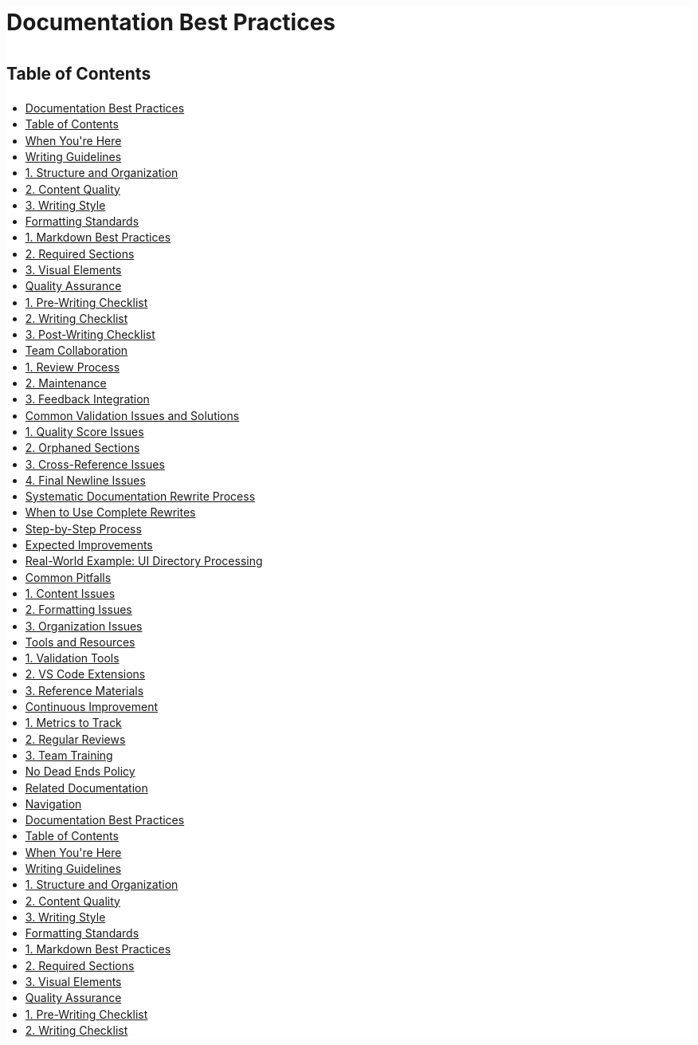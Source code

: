 # Documentation Best Practices

## Table of Contents

* [Documentation Best Practices](#documentation-best-practices)
* [Table of Contents](#table-of-contents)
* [When You're Here](#when-youre-here)
* [Writing Guidelines](#writing-guidelines)
* [1. Structure and Organization](#1-structure-and-organization)
* [2. Content Quality](#2-content-quality)
* [3. Writing Style](#3-writing-style)
* [Formatting Standards](#formatting-standards)
* [1. Markdown Best Practices](#1-markdown-best-practices)
* [2. Required Sections](#2-required-sections)
* [3. Visual Elements](#3-visual-elements)
* [Quality Assurance](#quality-assurance)
* [1. Pre-Writing Checklist](#1-pre-writing-checklist)
* [2. Writing Checklist](#2-writing-checklist)
* [3. Post-Writing Checklist](#3-post-writing-checklist)
* [Team Collaboration](#team-collaboration)
* [1. Review Process](#1-review-process)
* [2. Maintenance](#2-maintenance)
* [3. Feedback Integration](#3-feedback-integration)
* [Common Validation Issues and Solutions](#common-validation-issues-and-solutions)
* [1. Quality Score Issues](#1-quality-score-issues)
* [2. Orphaned Sections](#2-orphaned-sections)
* [3. Cross-Reference Issues](#3-cross-reference-issues)
* [4. Final Newline Issues](#4-final-newline-issues)
* [Systematic Documentation Rewrite Process](#systematic-documentation-rewrite-process)
* [When to Use Complete Rewrites](#when-to-use-complete-rewrites)
* [Step-by-Step Process](#step-by-step-process)
* [Expected Improvements](#expected-improvements)
* [Real-World Example: UI Directory Processing](#real-world-example-ui-directory-processing)
* [Common Pitfalls](#common-pitfalls)
* [1. Content Issues](#1-content-issues)
* [2. Formatting Issues](#2-formatting-issues)
* [3. Organization Issues](#3-organization-issues)
* [Tools and Resources](#tools-and-resources)
* [1. Validation Tools](#1-validation-tools)
* [2. VS Code Extensions](#2-vs-code-extensions)
* [3. Reference Materials](#3-reference-materials)
* [Continuous Improvement](#continuous-improvement)
* [1. Metrics to Track](#1-metrics-to-track)
* [2. Regular Reviews](#2-regular-reviews)
* [3. Team Training](#3-team-training)
* [No Dead Ends Policy](#no-dead-ends-policy)
* [Related Documentation](#related-documentation)
* [Navigation](#navigation)
* [Documentation Best Practices](#documentation-best-practices)
* [Table of Contents](#table-of-contents)
* [When You're Here](#when-youre-here)
* [Writing Guidelines](#writing-guidelines)
* [1. Structure and Organization](#1-structure-and-organization)
* [2. Content Quality](#2-content-quality)
* [3. Writing Style](#3-writing-style)
* [Formatting Standards](#formatting-standards)
* [1. Markdown Best Practices](#1-markdown-best-practices)
* [2. Required Sections](#2-required-sections)
* [3. Visual Elements](#3-visual-elements)
* [Quality Assurance](#quality-assurance)
* [1. Pre-Writing Checklist](#1-pre-writing-checklist)
* [2. Writing Checklist](#2-writing-checklist)